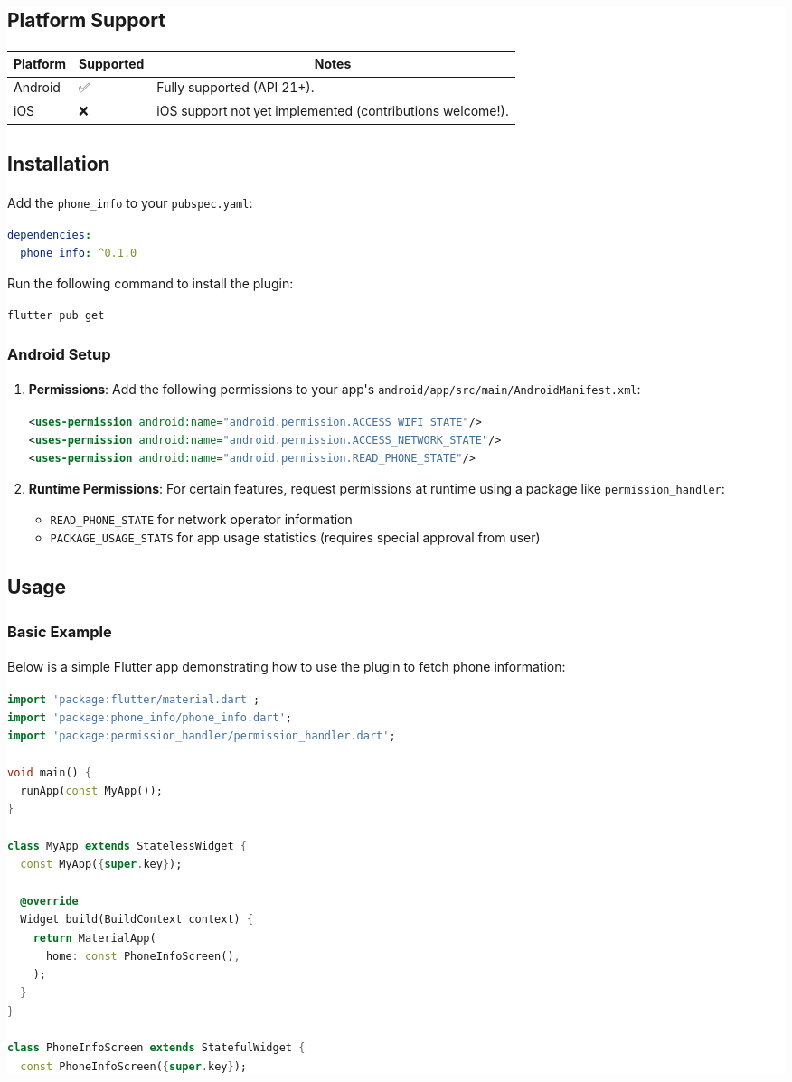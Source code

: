 ## Platform Support

| Platform | Supported | Notes                                                     |
|----------|-----------|-----------------------------------------------------------|
| Android  | ✅         | Fully supported (API 21+).                                |
| iOS      | ❌         | iOS support not yet implemented (contributions welcome!). |

## Installation

Add the `phone_info` to your `pubspec.yaml`:

```yaml
dependencies:
  phone_info: ^0.1.0
```

Run the following command to install the plugin:

```bash
flutter pub get
```

### Android Setup

1. **Permissions**: Add the following permissions to your
   app's `android/app/src/main/AndroidManifest.xml`:
   ```xml
   <uses-permission android:name="android.permission.ACCESS_WIFI_STATE"/>
   <uses-permission android:name="android.permission.ACCESS_NETWORK_STATE"/>
   <uses-permission android:name="android.permission.READ_PHONE_STATE"/>
   ```

2. **Runtime Permissions**: For certain features, request permissions at runtime using a package like `permission_handler`:
    - `READ_PHONE_STATE` for network operator information
    - `PACKAGE_USAGE_STATS` for app usage statistics (requires special approval from user)

## Usage

### Basic Example

Below is a simple Flutter app demonstrating how to use the plugin to fetch phone information:

```dart
import 'package:flutter/material.dart';
import 'package:phone_info/phone_info.dart';
import 'package:permission_handler/permission_handler.dart';

void main() {
  runApp(const MyApp());
}

class MyApp extends StatelessWidget {
  const MyApp({super.key});

  @override
  Widget build(BuildContext context) {
    return MaterialApp(
      home: const PhoneInfoScreen(),
    );
  }
}

class PhoneInfoScreen extends StatefulWidget {
  const PhoneInfoScreen({super.key});
```